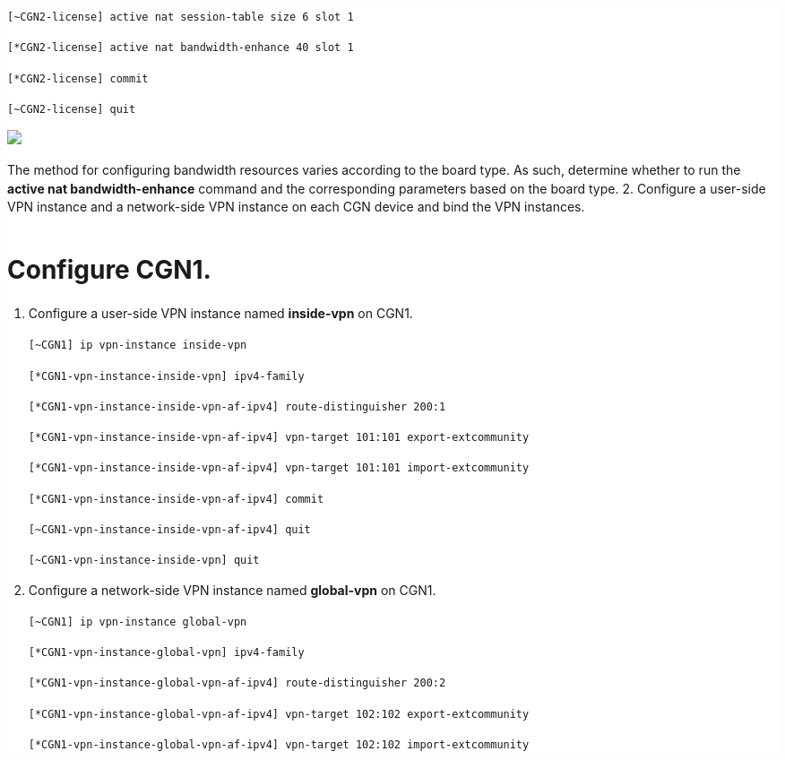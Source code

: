    ```
   [~CGN2-license] active nat session-table size 6 slot 1 
   ```
   ```
   [*CGN2-license] active nat bandwidth-enhance 40 slot 1
   ```
   ```
   [*CGN2-license] commit
   ```
   ```
   [~CGN2-license] quit
   ```
   ![](../../../../public_sys-resources/note_3.0-en-us.png) 
   
   The method for configuring bandwidth resources varies according to the board type. As such, determine whether to run the **active nat bandwidth-enhance** command and the corresponding parameters based on the board type.
2. Configure a user-side VPN instance and a network-side VPN instance on each CGN device and bind the VPN instances.
   
   
   
   # Configure CGN1.
   
   1. Configure a user-side VPN instance named **inside-vpn** on CGN1.
      
      ```
      [~CGN1] ip vpn-instance inside-vpn
      ```
      ```
      [*CGN1-vpn-instance-inside-vpn] ipv4-family
      ```
      ```
      [*CGN1-vpn-instance-inside-vpn-af-ipv4] route-distinguisher 200:1
      ```
      ```
      [*CGN1-vpn-instance-inside-vpn-af-ipv4] vpn-target 101:101 export-extcommunity
      ```
      ```
      [*CGN1-vpn-instance-inside-vpn-af-ipv4] vpn-target 101:101 import-extcommunity
      ```
      ```
      [*CGN1-vpn-instance-inside-vpn-af-ipv4] commit
      ```
      ```
      [~CGN1-vpn-instance-inside-vpn-af-ipv4] quit
      ```
      ```
      [~CGN1-vpn-instance-inside-vpn] quit
      ```
   2. Configure a network-side VPN instance named **global-vpn** on CGN1.
      
      ```
      [~CGN1] ip vpn-instance global-vpn
      ```
      ```
      [*CGN1-vpn-instance-global-vpn] ipv4-family
      ```
      ```
      [*CGN1-vpn-instance-global-vpn-af-ipv4] route-distinguisher 200:2
      ```
      ```
      [*CGN1-vpn-instance-global-vpn-af-ipv4] vpn-target 102:102 export-extcommunity
      ```
      ```
      [*CGN1-vpn-instance-global-vpn-af-ipv4] vpn-target 102:102 import-extcommunity